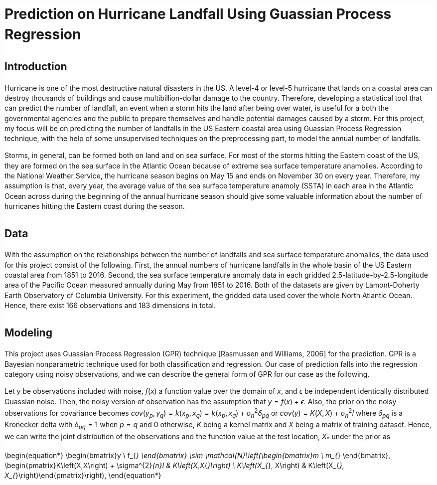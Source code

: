 
# Prediction on Hurricane Landfall Using Guassian Process Regression

## Introduction

Hurricane is one of the most destructive natural disasters in the US. A level-4 or level-5 hurricane that lands on a coastal area can destroy thousands of buildings and cause multibillion-dollar damage to the country. Therefore, developing a statistical tool that can predict the number of landfall, an event when a storm hits the land after being over water, is useful for a both the governmental agencies and the public to prepare themselves and handle potential damages caused by a storm. For this project, my focus will be on predicting the number of landfalls in the US Eastern coastal area using Guassian Process Regression technique, with the help of some unsupervised techniques on the preprocessing part, to model the annual number of landfalls.

Storms, in general, can be formed both on land and on sea surface. For most of the storms hitting the Eastern coast of the US, they are formed on the sea surface in the Atlantic Ocean because of extreme sea surface temperature anamolies. According to the National Weather Service, the hurricane season begins on May 15 and ends on November 30 on every year. Therefore, my assumption is that, every year, the average value of the sea surface temperature anamoly (SSTA) in each area in the Atlantic Ocean across during the beginning of the annual hurricane season should give some valuable information about the number of hurricanes hitting the Eastern coast during the season. 

## Data

With the assumption on the relationships between the number of landfalls and sea surface temperature anomalies, the data used for this project consist of the following. First, the annual numbers of hurricane landfalls in the whole basin of the US Eastern coastal area from 1851 to 2016. Second, the sea surface temperature anomaly data in each gridded 2.5-latitude-by-2.5-longitude area of the Pacific Ocean measured annually during May from 1851 to 2016. Both of the datasets are given by Lamont-Doherty Earth Observatory of Columbia University. For this experiment, the gridded data used cover the whole North Atlantic Ocean. Hence, there exist 166 observations and 183 dimensions in total.

## Modeling

This project uses Guassian Process Regression (GPR) technique [Rasmussen and Williams, 2006] for the prediction. GPR is a Bayesian nonparametric technique used for both classification and regression. Our case of prediction falls into the regression category using noisy observations, and we can describe the general form of GPR for our case as the following.

Let $y$ be observations included with noise, $f\left(x\right)$ a function value over the domain of $x$, and $\epsilon$ be independent identically distributed Guassian noise. Then, the noisy version of observation has the assumption that $y = f\left(x\right) + \epsilon$. Also, the prior on the noisy observations for covariance becomes $cov\left(y_{p},y_{q}\right) = k\left(x_{p},x_{q}\right) = k\left(x_{p},x_{q}\right) + \sigma^{2}_{n}\delta_{pq}$ or $cov\left(y\right) = K\left(X,X\right) + \sigma^{2}_{n}I$ where $\delta_{pq}$ is a Kronecker delta with $\delta_{pq} = 1$ when $p = q$ and 0 otherwise, $K$ being a kernel matrix and $X$ being a matrix of training dataset. Hence, we can write the joint distribution of the observations and the function value at the test location, $X_{*}$ under the prior as

\begin{equation*}
\begin{bmatrix}y \\ f_{*} \end{bmatrix} \sim \mathcal{N}\left(\begin{bmatrix}m \\ m_{*} \end{bmatrix}, \begin{pmatrix}K\left(X,X\right) + \sigma^{2}_{n}I & K\left(X,X_{*}\right) \\ K\left(X_{*}, X\right) & K\left(X_{*}, X_{*}\right)\end{pmatrix}\right),
\end{equation*}
